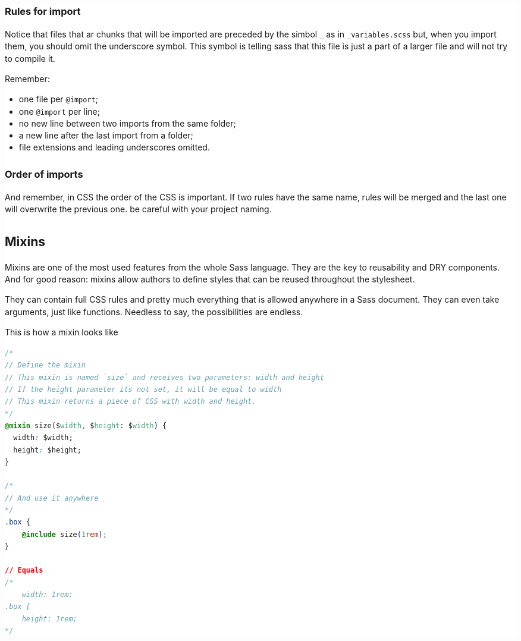 ### Rules for import

Notice that files that ar chunks that will be imported are preceded by the simbol `_` as in `_variables.scss` but, when you import them, you should omit the underscore symbol. This symbol is telling sass that this file is just a part of a larger file and will not try to compile it.

Remember:

- one file per `@import`;
- one `@import` per line;
- no new line between two imports from the same folder;
- a new line after the last import from a folder;
- file extensions and leading underscores omitted.

### Order of imports

And remember, in CSS the order of the CSS is important. If two rules have the same name, rules will be merged and the last one will overwrite the previous one. be careful with your project naming.

## Mixins

Mixins are one of the most used features from the whole Sass language. They are the key to reusability and DRY components. And for good reason: mixins allow authors to define styles that can be reused throughout the stylesheet.

They can contain full CSS rules and pretty much everything that is allowed anywhere in a Sass document. They can even take arguments, just like functions. Needless to say, the possibilities are endless.

This is how a mixin looks like

```css
/*
// Define the mixin
// This mixin is named `size` and receives two parameters: width and height
// If the height parameter its not set, it will be equal to width
// This mixin returns a piece of CSS with width and height.
*/
@mixin size($width, $height: $width) {
  width: $width;
  height: $height;
}

/*
// And use it anywhere
*/
.box {
    @include size(1rem);
}

// Equals
/*
    width: 1rem;
.box {
    height: 1rem;
*/
```
